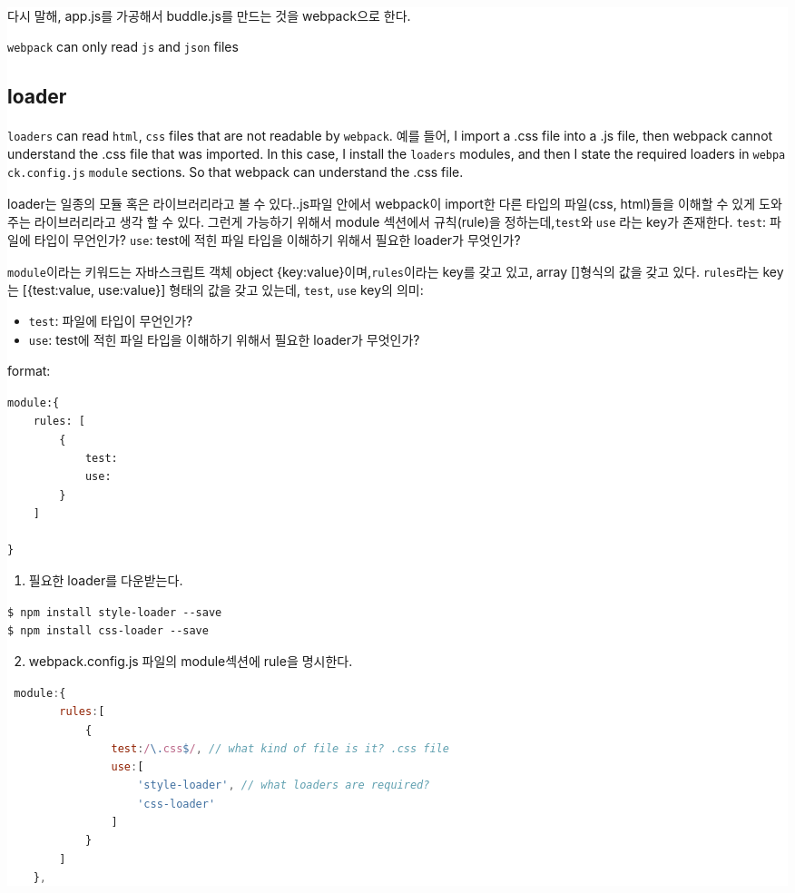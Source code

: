 다시 말해, app.js를 가공해서 buddle.js를 만드는 것을 webpack으로 한다.

`webpack` can only read `js` and `json` files

## loader

`loaders` can read `html`, `css` files that are not readable by `webpack`.
예를 들어,
I import a .css file into a .js file, then webpack cannot understand the .css file that was imported.
In this case, I install the `loaders` modules, and then I state the required loaders in `webpack.config.js` `module` sections. So that webpack can understand the .css file.

loader는 일종의 모듈 혹은 라이브러리라고 볼 수 있다..js파일 안에서 webpack이 import한 다른 타입의 파일(css, html)들을 이해할 수 있게 도와주는 라이브러리라고 생각 할 수 있다. 그런게 가능하기 위해서 module 섹션에서 규칙(rule)을 정하는데,`test`와 `use` 라는 key가 존재한다.
`test`: 파일에 타입이 무언인가?
`use`: test에 적힌 파일 타입을 이해하기 위해서 필요한 loader가 무엇인가?

`module`이라는 키워드는 자바스크립트 객체 object {key:value}이며,`rules`이라는 key를 갖고 있고, array []형식의 값을 갖고 있다.
`rules`라는 key는 [{test:value, use:value}] 형태의 값을 갖고 있는데,
`test`, `use` key의 의미:

- `test`: 파일에 타입이 무언인가?
- `use`: test에 적힌 파일 타입을 이해하기 위해서 필요한 loader가 무엇인가?

format:

```
module:{
    rules: [
        {
            test:
            use:
        }
    ]

}
```

1. 필요한 loader를 다운받는다.

```
$ npm install style-loader --save
$ npm install css-loader --save
```

2. webpack.config.js 파일의 module섹션에 rule을 명시한다.

```js
 module:{
        rules:[
            {
                test:/\.css$/, // what kind of file is it? .css file
                use:[
                    'style-loader', // what loaders are required?
                    'css-loader'
                ]
            }
        ]
    },
```
